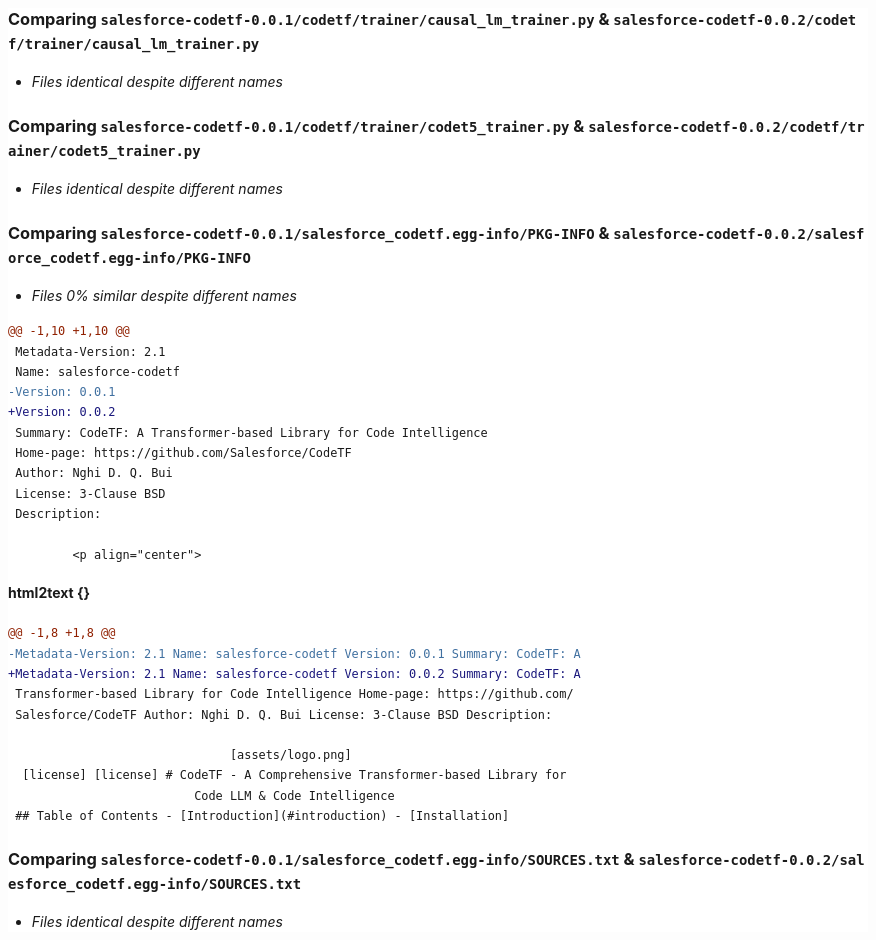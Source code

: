 ### Comparing `salesforce-codetf-0.0.1/codetf/trainer/causal_lm_trainer.py` & `salesforce-codetf-0.0.2/codetf/trainer/causal_lm_trainer.py`

 * *Files identical despite different names*

### Comparing `salesforce-codetf-0.0.1/codetf/trainer/codet5_trainer.py` & `salesforce-codetf-0.0.2/codetf/trainer/codet5_trainer.py`

 * *Files identical despite different names*

### Comparing `salesforce-codetf-0.0.1/salesforce_codetf.egg-info/PKG-INFO` & `salesforce-codetf-0.0.2/salesforce_codetf.egg-info/PKG-INFO`

 * *Files 0% similar despite different names*

```diff
@@ -1,10 +1,10 @@
 Metadata-Version: 2.1
 Name: salesforce-codetf
-Version: 0.0.1
+Version: 0.0.2
 Summary: CodeTF: A Transformer-based Library for Code Intelligence
 Home-page: https://github.com/Salesforce/CodeTF
 Author: Nghi D. Q. Bui
 License: 3-Clause BSD
 Description: 
             
         <p align="center">
```

#### html2text {}

```diff
@@ -1,8 +1,8 @@
-Metadata-Version: 2.1 Name: salesforce-codetf Version: 0.0.1 Summary: CodeTF: A
+Metadata-Version: 2.1 Name: salesforce-codetf Version: 0.0.2 Summary: CodeTF: A
 Transformer-based Library for Code Intelligence Home-page: https://github.com/
 Salesforce/CodeTF Author: Nghi D. Q. Bui License: 3-Clause BSD Description:
 
                               [assets/logo.png]
  [license] [license] # CodeTF - A Comprehensive Transformer-based Library for
                          Code LLM & Code Intelligence
 ## Table of Contents - [Introduction](#introduction) - [Installation]
```

### Comparing `salesforce-codetf-0.0.1/salesforce_codetf.egg-info/SOURCES.txt` & `salesforce-codetf-0.0.2/salesforce_codetf.egg-info/SOURCES.txt`

 * *Files identical despite different names*
